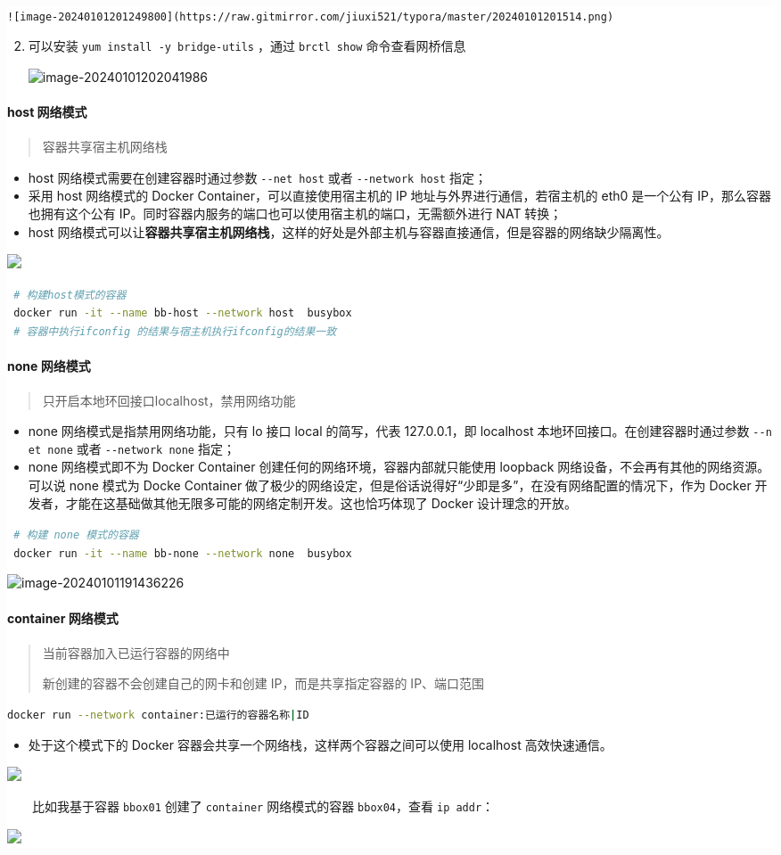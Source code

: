     ![image-20240101201249800](https://raw.gitmirror.com/jiuxi521/typora/master/20240101201514.png)

2.  可以安装 `yum install -y bridge-utils` ，通过 `brctl show` 命令查看网桥信息

    ![image-20240101202041986](https://raw.gitmirror.com/jiuxi521/typora/master/20240101202042.png)

#### host 网络模式

> 容器共享宿主机网络栈

*   host 网络模式需要在创建容器时通过参数 `--net host` 或者 `--network host` 指定；
*   采用 host 网络模式的 Docker Container，可以直接使用宿主机的 IP 地址与外界进行通信，若宿主机的 eth0 是一个公有 IP，那么容器也拥有这个公有 IP。同时容器内服务的端口也可以使用宿主机的端口，无需额外进行 NAT 转换；
*   host 网络模式可以让**容器共享宿主机网络栈**，这样的好处是外部主机与容器直接通信，但是容器的网络缺少隔离性。

![](https://raw.githubusercontent.com/jiuxi521/typora/master/20211025142744.png)

```bash
 # 构建host模式的容器
 docker run -it --name bb-host --network host  busybox
 # 容器中执行ifconfig 的结果与宿主机执行ifconfig的结果一致
```

#### none 网络模式

> 只开启本地环回接口localhost，禁用网络功能

*   none 网络模式是指禁用网络功能，只有 lo 接口 local 的简写，代表 127.0.0.1，即 localhost 本地环回接口。在创建容器时通过参数 `--net none` 或者 `--network none` 指定；
*   none 网络模式即不为 Docker Container 创建任何的网络环境，容器内部就只能使用 loopback 网络设备，不会再有其他的网络资源。可以说 none 模式为 Docke Container 做了极少的网络设定，但是俗话说得好“少即是多”，在没有网络配置的情况下，作为 Docker 开发者，才能在这基础做其他无限多可能的网络定制开发。这也恰巧体现了 Docker 设计理念的开放。

```bash
 # 构建 none 模式的容器
 docker run -it --name bb-none --network none  busybox
```

![image-20240101191436226](https://raw.gitmirror.com/jiuxi521/typora/master/20240101191436.png)

#### container 网络模式

> 当前容器加入已运行容器的网络中
>
> 新创建的容器不会创建自己的网卡和创建 IP，而是共享指定容器的 IP、端口范围

```bash
docker run --network container:已运行的容器名称|ID
```

*   处于这个模式下的 Docker 容器会共享一个网络栈，这样两个容器之间可以使用 localhost 高效快速通信。

![](https://raw.githubusercontent.com/jiuxi521/typora/master/20211025142815.png)

　　比如我基于容器 `bbox01` 创建了 `container` 网络模式的容器 `bbox04`，查看 `ip addr`：

![](https://raw.githubusercontent.com/jiuxi521/typora/master/20211025142823.png)

